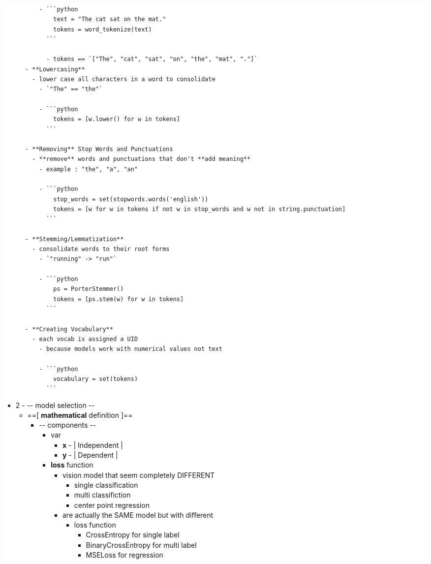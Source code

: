              - ```python
                  text = "The cat sat on the mat."
                  tokens = word_tokenize(text)
                ```

                - tokens == `["The", "cat", "sat", "on", "the", "mat", "."]`
          - **Lowercasing**
            - lower case all characters in a word to consolidate
              - `"The" == "the"`

              - ```python
                  tokens = [w.lower() for w in tokens]
                ```

          - **Removing** Stop Words and Punctuations
            - **remove** words and punctuations that don't **add meaning**
              - example : "the", "a", "an"

              - ```python
                  stop_words = set(stopwords.words('english'))
                  tokens = [w for w in tokens if not w in stop_words and w not in string.punctuation]
                ```

          - **Stemming/Lemmatization**
            - consolidate words to their root forms
              - `"running" -> "run"`

              - ```python
                  ps = PorterStemmer()
                  tokens = [ps.stem(w) for w in tokens]
                ```

          - **Creating Vocabulary**
            - each vocab is assigned a UID
              - because models work with numerical values not text

              - ```python
                  vocabulary = set(tokens)
                ```

  - 2 - -- model selection --
    - ==[ **mathematical** definition ]==
      - -- components --
        - var
          - **x** - | Independent |
          - **y** - | Dependent |
        - **loss** function
          - vision model that seem completely DIFFERENT
            - single classification
            - multi classifiction
            - center point regression
          - are actually the SAME model but with different
            - loss function
              - CrossEntropy for single label
              - BinaryCrossEntropy for multi label
              - MSELoss for regression
